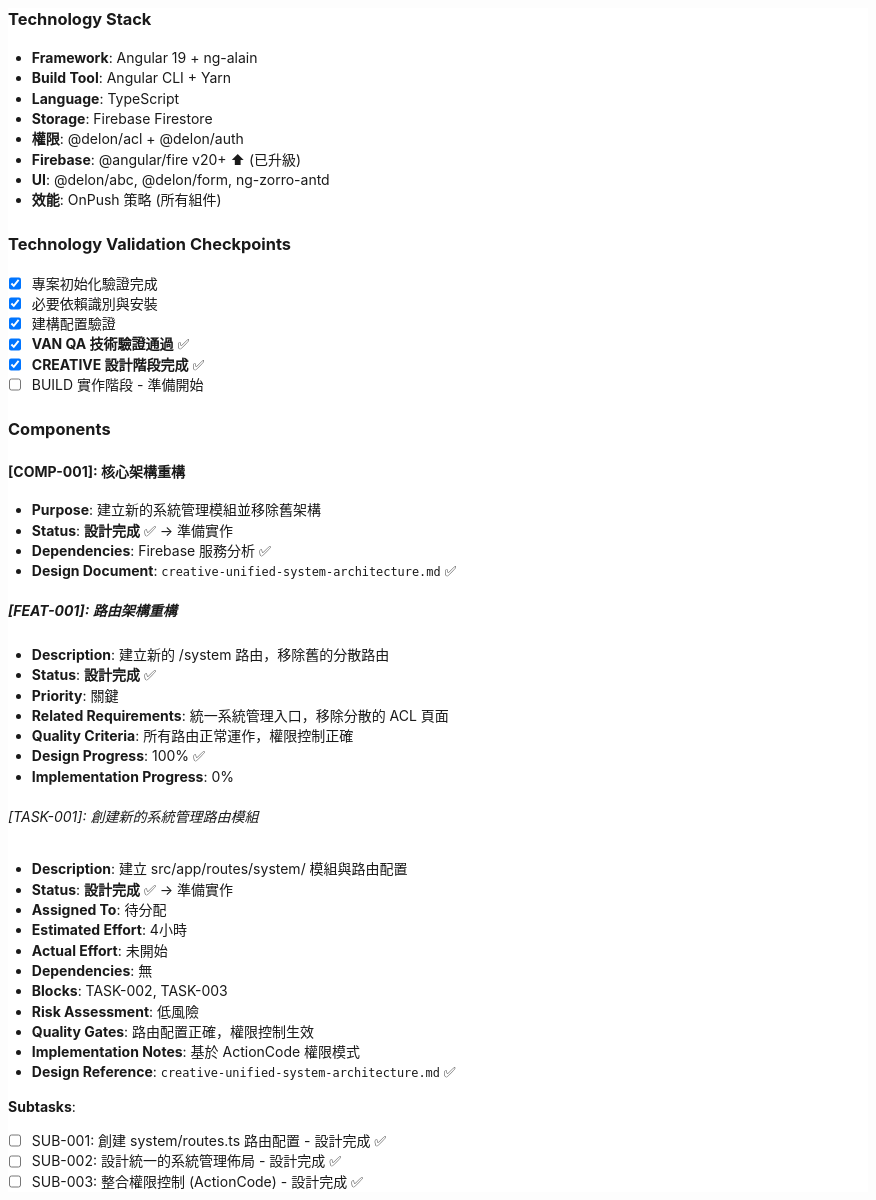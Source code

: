 ### Technology Stack
- **Framework**: Angular 19 + ng-alain
- **Build Tool**: Angular CLI + Yarn
- **Language**: TypeScript
- **Storage**: Firebase Firestore
- **權限**: @delon/acl + @delon/auth
- **Firebase**: @angular/fire v20+ ⬆️ (已升級)
- **UI**: @delon/abc, @delon/form, ng-zorro-antd
- **效能**: OnPush 策略 (所有組件)

### Technology Validation Checkpoints
- [x] 專案初始化驗證完成
- [x] 必要依賴識別與安裝
- [x] 建構配置驗證
- [x] **VAN QA 技術驗證通過** ✅
- [x] **CREATIVE 設計階段完成** ✅
- [ ] BUILD 實作階段 - 準備開始

### Components
#### [COMP-001]: 核心架構重構
- **Purpose**: 建立新的系統管理模組並移除舊架構
- **Status**: **設計完成** ✅ → 準備實作
- **Dependencies**: Firebase 服務分析 ✅
- **Design Document**: `creative-unified-system-architecture.md` ✅

##### [FEAT-001]: 路由架構重構
- **Description**: 建立新的 /system 路由，移除舊的分散路由
- **Status**: **設計完成** ✅
- **Priority**: 關鍵
- **Related Requirements**: 統一系統管理入口，移除分散的 ACL 頁面
- **Quality Criteria**: 所有路由正常運作，權限控制正確
- **Design Progress**: 100% ✅
- **Implementation Progress**: 0%

###### [TASK-001]: 創建新的系統管理路由模組
- **Description**: 建立 src/app/routes/system/ 模組與路由配置
- **Status**: **設計完成** ✅ → 準備實作
- **Assigned To**: 待分配
- **Estimated Effort**: 4小時
- **Actual Effort**: 未開始
- **Dependencies**: 無
- **Blocks**: TASK-002, TASK-003
- **Risk Assessment**: 低風險
- **Quality Gates**: 路由配置正確，權限控制生效
- **Implementation Notes**: 基於 ActionCode 權限模式
- **Design Reference**: `creative-unified-system-architecture.md` ✅

**Subtasks**:
- [ ] SUB-001: 創建 system/routes.ts 路由配置 - 設計完成 ✅
- [ ] SUB-002: 設計統一的系統管理佈局 - 設計完成 ✅
- [ ] SUB-003: 整合權限控制 (ActionCode) - 設計完成 ✅
